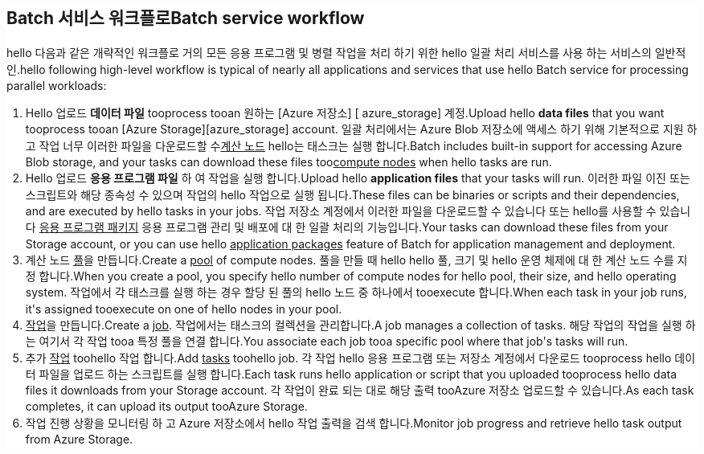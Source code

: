 ## <a name="batch-service-workflow"></a><span data-ttu-id="fe57d-107">Batch 서비스 워크플로</span><span class="sxs-lookup"><span data-stu-id="fe57d-107">Batch service workflow</span></span>
<span data-ttu-id="fe57d-108">hello 다음과 같은 개략적인 워크플로 거의 모든 응용 프로그램 및 병렬 작업을 처리 하기 위한 hello 일괄 처리 서비스를 사용 하는 서비스의 일반적인.</span><span class="sxs-lookup"><span data-stu-id="fe57d-108">hello following high-level workflow is typical of nearly all applications and services that use hello Batch service for processing parallel workloads:</span></span>

1. <span data-ttu-id="fe57d-109">Hello 업로드 **데이터 파일** tooprocess tooan 원하는 [Azure 저장소] [ azure_storage] 계정.</span><span class="sxs-lookup"><span data-stu-id="fe57d-109">Upload hello **data files** that you want tooprocess tooan [Azure Storage][azure_storage] account.</span></span> <span data-ttu-id="fe57d-110">일괄 처리에서는 Azure Blob 저장소에 액세스 하기 위해 기본적으로 지원 하 고 작업 너무 이러한 파일을 다운로드할 수[계산 노드](#compute-node) hello는 태스크는 실행 합니다.</span><span class="sxs-lookup"><span data-stu-id="fe57d-110">Batch includes built-in support for accessing Azure Blob storage, and your tasks can download these files too[compute nodes](#compute-node) when hello tasks are run.</span></span>
2. <span data-ttu-id="fe57d-111">Hello 업로드 **응용 프로그램 파일** 하 여 작업을 실행 합니다.</span><span class="sxs-lookup"><span data-stu-id="fe57d-111">Upload hello **application files** that your tasks will run.</span></span> <span data-ttu-id="fe57d-112">이러한 파일 이진 또는 스크립트와 해당 종속성 수 있으며 작업의 hello 작업으로 실행 됩니다.</span><span class="sxs-lookup"><span data-stu-id="fe57d-112">These files can be binaries or scripts and their dependencies, and are executed by hello tasks in your jobs.</span></span> <span data-ttu-id="fe57d-113">작업 저장소 계정에서 이러한 파일을 다운로드할 수 있습니다 또는 hello를 사용할 수 있습니다 [응용 프로그램 패키지](#application-packages) 응용 프로그램 관리 및 배포에 대 한 일괄 처리의 기능입니다.</span><span class="sxs-lookup"><span data-stu-id="fe57d-113">Your tasks can download these files from your Storage account, or you can use hello [application packages](#application-packages) feature of Batch for application management and deployment.</span></span>
3. <span data-ttu-id="fe57d-114">계산 노드 [풀](#pool)을 만듭니다.</span><span class="sxs-lookup"><span data-stu-id="fe57d-114">Create a [pool](#pool) of compute nodes.</span></span> <span data-ttu-id="fe57d-115">풀을 만들 때 hello hello 풀, 크기 및 hello 운영 체제에 대 한 계산 노드 수를 지정 합니다.</span><span class="sxs-lookup"><span data-stu-id="fe57d-115">When you create a pool, you specify hello number of compute nodes for hello pool, their size, and hello operating system.</span></span> <span data-ttu-id="fe57d-116">작업에서 각 태스크를 실행 하는 경우 할당 된 풀의 hello 노드 중 하나에서 tooexecute 합니다.</span><span class="sxs-lookup"><span data-stu-id="fe57d-116">When each task in your job runs, it's assigned tooexecute on one of hello nodes in your pool.</span></span>
4. <span data-ttu-id="fe57d-117">[작업](#job)을 만듭니다.</span><span class="sxs-lookup"><span data-stu-id="fe57d-117">Create a [job](#job).</span></span> <span data-ttu-id="fe57d-118">작업에서는 태스크의 컬렉션을 관리합니다.</span><span class="sxs-lookup"><span data-stu-id="fe57d-118">A job manages a collection of tasks.</span></span> <span data-ttu-id="fe57d-119">해당 작업의 작업을 실행 하는 여기서 각 작업 tooa 특정 풀을 연결 합니다.</span><span class="sxs-lookup"><span data-stu-id="fe57d-119">You associate each job tooa specific pool where that job's tasks will run.</span></span>
5. <span data-ttu-id="fe57d-120">추가 [작업](#task) toohello 작업 합니다.</span><span class="sxs-lookup"><span data-stu-id="fe57d-120">Add [tasks](#task) toohello job.</span></span> <span data-ttu-id="fe57d-121">각 작업 hello 응용 프로그램 또는 저장소 계정에서 다운로드 tooprocess hello 데이터 파일을 업로드 하는 스크립트를 실행 합니다.</span><span class="sxs-lookup"><span data-stu-id="fe57d-121">Each task runs hello application or script that you uploaded tooprocess hello data files it downloads from your Storage account.</span></span> <span data-ttu-id="fe57d-122">각 작업이 완료 되는 대로 해당 출력 tooAzure 저장소 업로드할 수 있습니다.</span><span class="sxs-lookup"><span data-stu-id="fe57d-122">As each task completes, it can upload its output tooAzure Storage.</span></span>
6. <span data-ttu-id="fe57d-123">작업 진행 상황을 모니터링 하 고 Azure 저장소에서 hello 작업 출력을 검색 합니다.</span><span class="sxs-lookup"><span data-stu-id="fe57d-123">Monitor job progress and retrieve hello task output from Azure Storage.</span></span>
